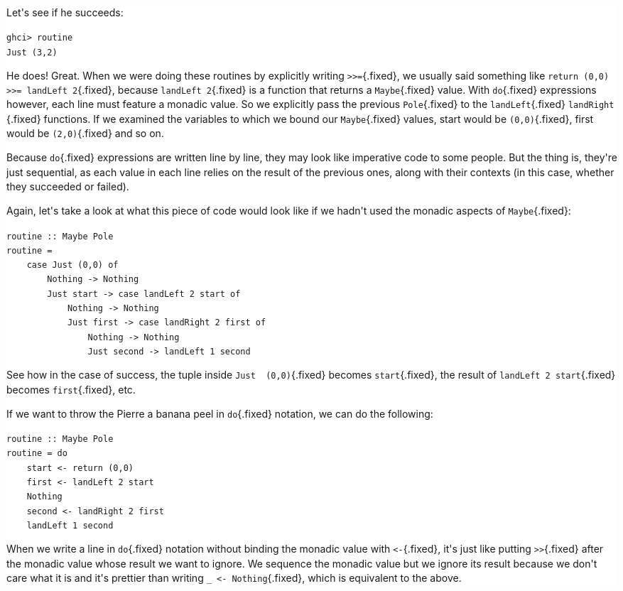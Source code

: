 Let's see if he succeeds:

~~~~ {.haskell:hs name="code"}
ghci> routine
Just (3,2)
~~~~

He does! Great. When we were doing these routines by explicitly writing
`>>=`{.fixed}, we usually said something like
`return (0,0) >>= landLeft 2`{.fixed}, because `landLeft 2`{.fixed} is a
function that returns a `Maybe`{.fixed} value. With `do`{.fixed}
expressions however, each line must feature a monadic value. So we
explicitly pass the previous `Pole`{.fixed} to the `landLeft`{.fixed}
`landRight`{.fixed} functions. If we examined the variables to which we
bound our `Maybe`{.fixed} values, start would be `(0,0)`{.fixed}, first
would be `(2,0)`{.fixed} and so on.

Because `do`{.fixed} expressions are written line by line, they may look
like imperative code to some people. But the thing is, they're just
sequential, as each value in each line relies on the result of the
previous ones, along with their contexts (in this case, whether they
succeeded or failed).

Again, let's take a look at what this piece of code would look like if
we hadn't used the monadic aspects of `Maybe`{.fixed}:

~~~~ {.haskell:hs name="code"}
routine :: Maybe Pole
routine = 
    case Just (0,0) of 
        Nothing -> Nothing
        Just start -> case landLeft 2 start of
            Nothing -> Nothing
            Just first -> case landRight 2 first of
                Nothing -> Nothing
                Just second -> landLeft 1 second
~~~~

See how in the case of success, the tuple inside `Just  (0,0)`{.fixed}
becomes `start`{.fixed}, the result of `landLeft 2 start`{.fixed}
becomes `first`{.fixed}, etc.

If we want to throw the Pierre a banana peel in `do`{.fixed} notation,
we can do the following:

~~~~ {.haskell:hs name="code"}
routine :: Maybe Pole
routine = do
    start <- return (0,0)
    first <- landLeft 2 start
    Nothing
    second <- landRight 2 first
    landLeft 1 second
~~~~

When we write a line in `do`{.fixed} notation without binding the
monadic value with `<-`{.fixed}, it's just like putting `>>`{.fixed}
after the monadic value whose result we want to ignore. We sequence the
monadic value but we ignore its result because we don't care what it is
and it's prettier than writing `_ <- Nothing`{.fixed}, which is
equivalent to the above.
